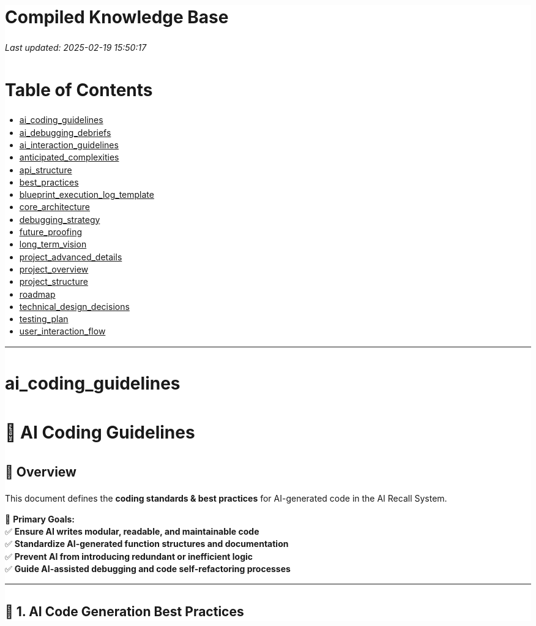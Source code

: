 # Compiled Knowledge Base

_Last updated: 2025-02-19 15:50:17_

# Table of Contents

- [ai_coding_guidelines](#aicodingguidelines)
- [ai_debugging_debriefs](#aidebuggingdebriefs)
- [ai_interaction_guidelines](#aiinteractionguidelines)
- [anticipated_complexities](#anticipatedcomplexities)
- [api_structure](#apistructure)
- [best_practices](#bestpractices)
- [blueprint_execution_log_template](#blueprintexecutionlogtemplate)
- [core_architecture](#corearchitecture)
- [debugging_strategy](#debuggingstrategy)
- [future_proofing](#futureproofing)
- [long_term_vision](#longtermvision)
- [project_advanced_details](#projectadvanceddetails)
- [project_overview](#projectoverview)
- [project_structure](#projectstructure)
- [roadmap](#roadmap)
- [technical_design_decisions](#technicaldesigndecisions)
- [testing_plan](#testingplan)
- [user_interaction_flow](#userinteractionflow)


---



# ai_coding_guidelines
<a name="aicodingguidelines"></a>

# 🤖 AI Coding Guidelines  

## **📌 Overview**  

This document defines the **coding standards & best practices** for AI-generated code in the AI Recall System.  

🚀 **Primary Goals:**  
✅ **Ensure AI writes modular, readable, and maintainable code**  
✅ **Standardize AI-generated function structures and documentation**  
✅ **Prevent AI from introducing redundant or inefficient logic**  
✅ **Guide AI-assisted debugging and code self-refactoring processes**  

---

## **📌 1. AI Code Generation Best Practices**  
